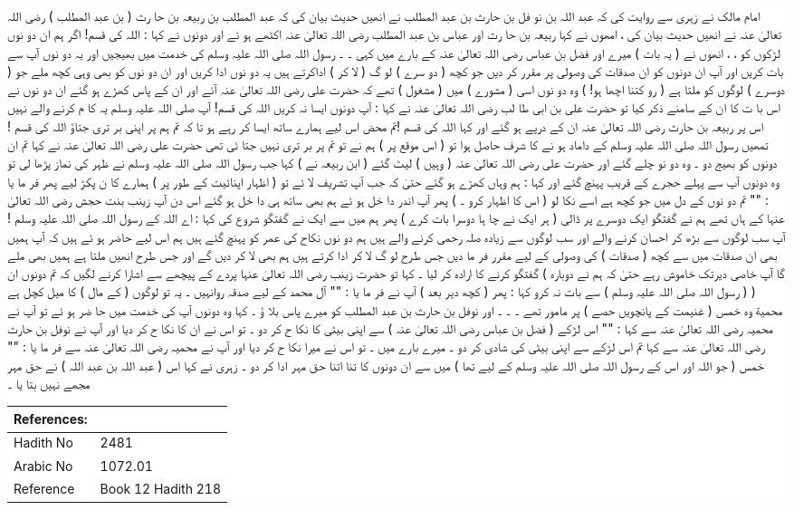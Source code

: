 امام مالک نے زہری سے روایت کی کہ عبد اللہ بن نو فل بن حارث بن عبد المطلب نے انھیں حدیث بیان کی کہ عبد المطلب بن ربیعہ بن حا رث ( بن عبد المطلب ) رضی اللہ تعالیٰ عنہ نے انھیں حدیث بیان کی ، امھوں نے کہا ربیعہ بن حا رث اور عباس بن عبد المطلب رضی اللہ تعالیٰ عنہ اکٹھے ہو ئے اور دونوں نے کہا : اللہ کی قسم! اگر ہم ان دو نوں لڑکوں کو ، ، انھوں نے ( یہ بات ) میرے اور فضل بن عباس رضی اللہ تعالیٰ عنہ کے بارے میں کہی ۔ ۔ رسول اللہ صلی اللہ علیہ وسلم کی خدمت میں بھیجیں اور یہ دو نوں آپ سے بات کریں اور آپ ان دونوں کو ان صدقات کی وصولی پر مقرر کر دیں جو کچھ ( دو سرے ) لو گ ( لا کر ) اداکرتے ہیں یہ دو نوں ادا کریں اور ان دو نوں کو بھی وہی کچھ ملے جو ( دوسرے ) لوگوں کو ملتا ہے ( رو کتنا اچھا ہو! ) وہ دو نوں اسی ( مشورے ) میں ( مشغول ) تھے کہ حضرت علی رضی اللہ تعالیٰ عنہ آئے اور ان کے پاس کھڑے ہو گئے ان دو نوں نے اس با ت کا ان کے سامنے ذکر کیا تو حضرت علی بن ابی طا لب رضی اللہ تعالیٰ عنہ نے کہا : آپ دونوں ایسا نہ کریں اللہ کی قسم! آپ صلی اللہ علیہ وسلم یہ کا م کرنے والے نہیں اس پر ربیعہ بن حارث رضی اللہ تعالیٰ عنہ ان کے درپے ہو گئے اور کہا اللہ کی قسم !تم محض اس لیے ہمارے ساتھ ایسا کر رہے ہو تا کہ تم ہم پر اپنی بر تری جتاؤ اللہ کی قسم !تمھیں رسول اللہ صلی اللہ علیہ وسلم کے داماد ہو نے کا شرف حاصل ہوا تو ( اس موقع پر ) ہم نے تو تم پر بر تری نہیں جتا ئی تھی حضرت علی رضی اللہ تعالیٰ عنہ نے کہا تم ان دونوں کو بھیج دو ۔ وہ دو نو چلے گئے اور حضرت علی رضی اللہ تعالیٰ عنہ ( وہیں ) لیٹ گئے ( ابن ربیعہ نے ) کہا جب رسول اللہ صلی اللہ علیہ وسلم نے ظہر کی نماز پڑھا لی تو وہ دونوں آپ سے پہلے حجرے کے قریب پہنچ گئے اور کہا : ہم وہاں کھڑے ہو گئے حتیٰ کہ جب آپ تشریف لا ئے تو ( اظہار اپنائیت کے طور پر ) ہمارے کا ن پکڑ لیے پھر فر ما یا : "" تم دو نوں کے دل میں جو کچھ ہے اسے نکا لو ( اس کا اظہار کرو ۔ ) پھر آپ اندر دا خل ہو ئے ہم بھی ساتھ ہی دا خل ہو گئے اس دن آپ زینب بنت حجش رضی اللہ تعالیٰ عنہا کے ہاں تھے ہم نے گفتگو ایک دوسرے پر ڈالی ( ہر ایک نے چا ہا دوسرا بات کرے ) پھر ہم میں سے ایک نے گفتگو شروع کی کہا : اے اللہ کے رسول اللہ صلی اللہ علیہ وسلم !آپ سب لوگوں سے بڑھ کر احسان کرنے والے اور سب لوگوں سے زیادہ صلہ رحمی کرنے والے ہیں ہم دو نوں نکاح کی عمر کو پہنچ گئے ہیں ہم اس لیے حاضر ہو ئے ہیں کہ آپ ہمیں بھی ان صدقات میں سے کچھ ( صدقات ) کی وصولی کے لیے مقرر فر ما دیں جس طرح لو گ لا کر ادا کرتے ہیں ہم بھی لا کر دیں گے اور جس طرح انھیں ملتا ہے ہمیں بھی ملے گا آپ خاصی دیرتک خاموش رہے حتیٰ کہ ہم نے دوبارہ ) گفتگو کرنے کا ارادہ کر لیا ۔ کہا تو حضرت زینب رضی اللہ تعالیٰ عنہا پردے کے پیچھے سے اشارا کرنے لگیں کہ تم دونوں ان ( ( رسول اللہ صلی اللہ علیہ وسلم ) سے بات نہ کرو کہا : پھر ( کچھ دیر بعد ) آپ نے فر ما یا : "" آل محمد کے لیے صدقہ روانہیں ۔ یہ تو لوگوں ( کے مال ) کا میل کچل ہے محمية وہ خمس ( غنیمت کے پانچویں حصے ) پر مامور تھے ۔ ۔ ۔ اور نوفل بن حارث بن عبد المطلب کو میرے پاس بلا ؤ ۔ کہا وہ دونوں آپ کی خدمت میں حا ضر ہو ئے تو آپ نے محمیہ رضی اللہ تعالیٰ عنہ سے کہا : "" اس لڑکے ( فضل بن عباس رضی اللہ تعالیٰ عنہ ) سے اپنی بیٹی کا نکا ح کر دو ۔ تو اس نے ان کا نکا ح کر دیا اور آپ نے نوفل بن حارث رضی اللہ تعالیٰ عنہ سے کہا تم اس لڑکے سے اپنی بیٹی کی شادی کر دو ۔ میرے بارے میں ۔ تو اس نے میرا نکا ح کر دیا اور آپ نے محمیہ رضی اللہ تعالیٰ عنہ سے فر ما یا : "" خمس ( جو اللہ اور اس کے رسول اللہ صلی اللہ علیہ وسلم کے لیے تھا ) میں سے ان دونوں کا تنا اتنا حق مہر ادا کر دو ۔ زہری نے کہا اس ( عبد اللہ بن عبد اللہ ) نے حق مہر مجھے نہیں بتا یا ۔
</div>
<div style={{backgroundColor:'#f8f9fa',padding:20, marginBottom: 10}}><table> <thead> <tr> <th>References:</th> <th></th> </tr> </thead> <tbody><tr><td>Hadith No</td><td>2481</td></tr><tr><td>Arabic No</td><td>1072.01</td></tr><tr><td>Reference</td><td>Book 12 Hadith 218</td></tr></tbody></table></div>